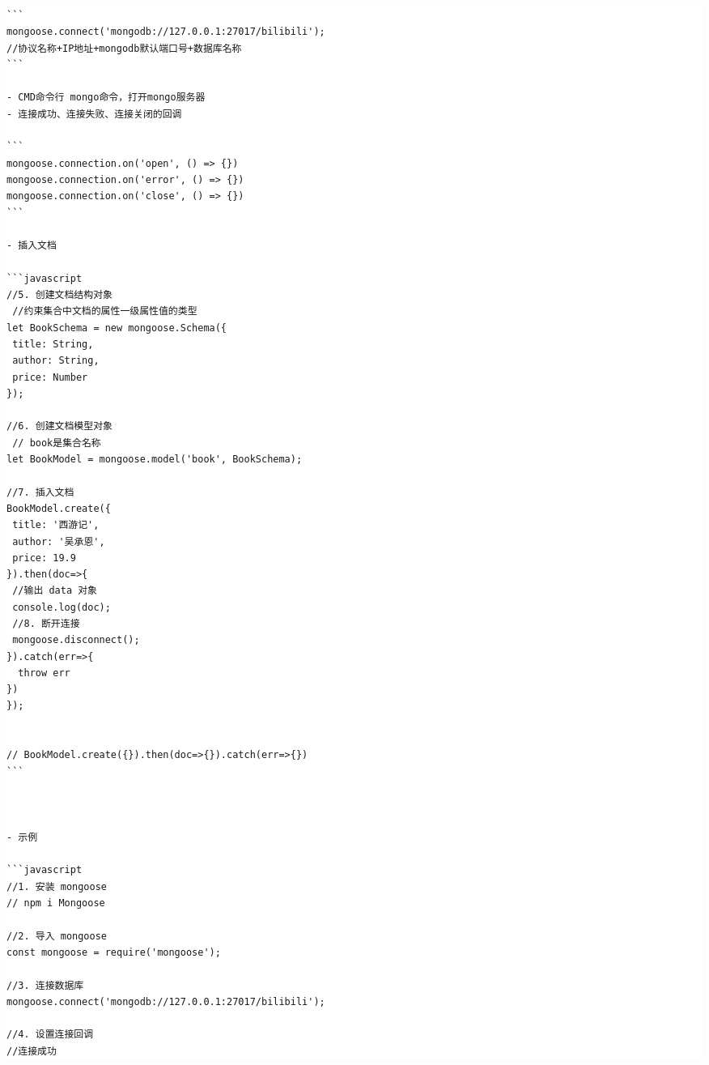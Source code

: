    ``````
```
mongoose.connect('mongodb://127.0.0.1:27017/bilibili');
//协议名称+IP地址+mongodb默认端口号+数据库名称
```

- CMD命令行 mongo命令，打开mongo服务器
- 连接成功、连接失败、连接关闭的回调

```
mongoose.connection.on('open', () => {})
mongoose.connection.on('error', () => {})
mongoose.connection.on('close', () => {})
```

- 插入文档

```javascript
 //5. 创建文档结构对象
    //约束集合中文档的属性一级属性值的类型
  let BookSchema = new mongoose.Schema({
    title: String,
    author: String,
    price: Number
  });

  //6. 创建文档模型对象
    // book是集合名称 
  let BookModel = mongoose.model('book', BookSchema);

  //7. 插入文档
  BookModel.create({
    title: '西游记',
    author: '吴承恩',
    price: 19.9
  }).then(doc=>{
    //输出 data 对象
    console.log(doc);
    //8. 断开连接
    mongoose.disconnect();
  }).catch(err=>{
     throw err
  })
});


// BookModel.create({}).then(doc=>{}).catch(err=>{})
```



- 示例

```javascript
//1. 安装 mongoose
// npm i Mongoose 

//2. 导入 mongoose
const mongoose = require('mongoose');

//3. 连接数据库
mongoose.connect('mongodb://127.0.0.1:27017/bilibili');

//4. 设置连接回调
//连接成功
   ``````